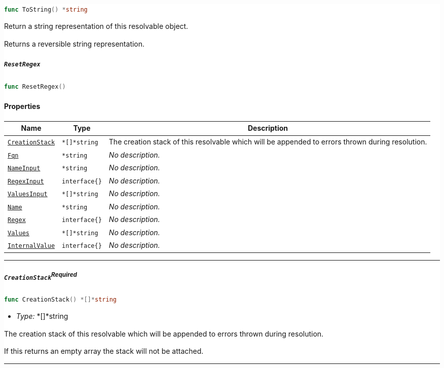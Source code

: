 ```go
func ToString() *string
```

Return a string representation of this resolvable object.

Returns a reversible string representation.

##### `ResetRegex` <a name="ResetRegex" id="rhizo-co-terraform-provider-oci.dataOciContainerengineWorkRequestLogEntries.DataOciContainerengineWorkRequestLogEntriesFilterOutputReference.resetRegex"></a>

```go
func ResetRegex()
```


#### Properties <a name="Properties" id="Properties"></a>

| **Name** | **Type** | **Description** |
| --- | --- | --- |
| <code><a href="#rhizo-co-terraform-provider-oci.dataOciContainerengineWorkRequestLogEntries.DataOciContainerengineWorkRequestLogEntriesFilterOutputReference.property.creationStack">CreationStack</a></code> | <code>*[]*string</code> | The creation stack of this resolvable which will be appended to errors thrown during resolution. |
| <code><a href="#rhizo-co-terraform-provider-oci.dataOciContainerengineWorkRequestLogEntries.DataOciContainerengineWorkRequestLogEntriesFilterOutputReference.property.fqn">Fqn</a></code> | <code>*string</code> | *No description.* |
| <code><a href="#rhizo-co-terraform-provider-oci.dataOciContainerengineWorkRequestLogEntries.DataOciContainerengineWorkRequestLogEntriesFilterOutputReference.property.nameInput">NameInput</a></code> | <code>*string</code> | *No description.* |
| <code><a href="#rhizo-co-terraform-provider-oci.dataOciContainerengineWorkRequestLogEntries.DataOciContainerengineWorkRequestLogEntriesFilterOutputReference.property.regexInput">RegexInput</a></code> | <code>interface{}</code> | *No description.* |
| <code><a href="#rhizo-co-terraform-provider-oci.dataOciContainerengineWorkRequestLogEntries.DataOciContainerengineWorkRequestLogEntriesFilterOutputReference.property.valuesInput">ValuesInput</a></code> | <code>*[]*string</code> | *No description.* |
| <code><a href="#rhizo-co-terraform-provider-oci.dataOciContainerengineWorkRequestLogEntries.DataOciContainerengineWorkRequestLogEntriesFilterOutputReference.property.name">Name</a></code> | <code>*string</code> | *No description.* |
| <code><a href="#rhizo-co-terraform-provider-oci.dataOciContainerengineWorkRequestLogEntries.DataOciContainerengineWorkRequestLogEntriesFilterOutputReference.property.regex">Regex</a></code> | <code>interface{}</code> | *No description.* |
| <code><a href="#rhizo-co-terraform-provider-oci.dataOciContainerengineWorkRequestLogEntries.DataOciContainerengineWorkRequestLogEntriesFilterOutputReference.property.values">Values</a></code> | <code>*[]*string</code> | *No description.* |
| <code><a href="#rhizo-co-terraform-provider-oci.dataOciContainerengineWorkRequestLogEntries.DataOciContainerengineWorkRequestLogEntriesFilterOutputReference.property.internalValue">InternalValue</a></code> | <code>interface{}</code> | *No description.* |

---

##### `CreationStack`<sup>Required</sup> <a name="CreationStack" id="rhizo-co-terraform-provider-oci.dataOciContainerengineWorkRequestLogEntries.DataOciContainerengineWorkRequestLogEntriesFilterOutputReference.property.creationStack"></a>

```go
func CreationStack() *[]*string
```

- *Type:* *[]*string

The creation stack of this resolvable which will be appended to errors thrown during resolution.

If this returns an empty array the stack will not be attached.

---
